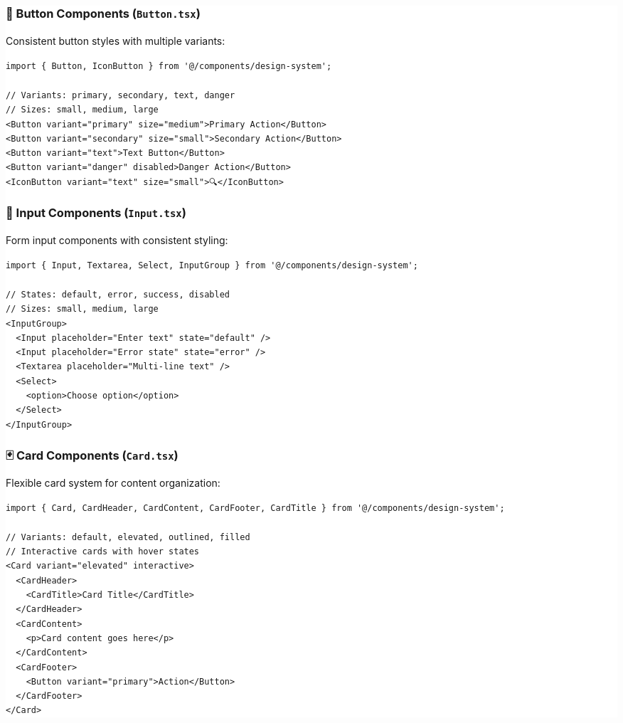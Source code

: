 
### 🔘 Button Components (`Button.tsx`)
Consistent button styles with multiple variants:
```tsx
import { Button, IconButton } from '@/components/design-system';

// Variants: primary, secondary, text, danger
// Sizes: small, medium, large
<Button variant="primary" size="medium">Primary Action</Button>
<Button variant="secondary" size="small">Secondary Action</Button>
<Button variant="text">Text Button</Button>
<Button variant="danger" disabled>Danger Action</Button>
<IconButton variant="text" size="small">🔍</IconButton>
```

### 📝 Input Components (`Input.tsx`)
Form input components with consistent styling:
```tsx
import { Input, Textarea, Select, InputGroup } from '@/components/design-system';

// States: default, error, success, disabled
// Sizes: small, medium, large
<InputGroup>
  <Input placeholder="Enter text" state="default" />
  <Input placeholder="Error state" state="error" />
  <Textarea placeholder="Multi-line text" />
  <Select>
    <option>Choose option</option>
  </Select>
</InputGroup>
```

### 🃏 Card Components (`Card.tsx`)
Flexible card system for content organization:
```tsx
import { Card, CardHeader, CardContent, CardFooter, CardTitle } from '@/components/design-system';

// Variants: default, elevated, outlined, filled
// Interactive cards with hover states
<Card variant="elevated" interactive>
  <CardHeader>
    <CardTitle>Card Title</CardTitle>
  </CardHeader>
  <CardContent>
    <p>Card content goes here</p>
  </CardContent>
  <CardFooter>
    <Button variant="primary">Action</Button>
  </CardFooter>
</Card>
```
